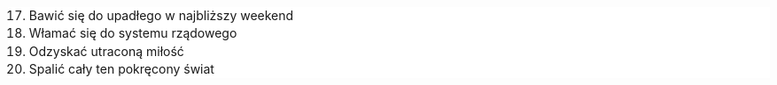 17. Bawić się do upadłego w najbliższy weekend
18. Włamać się do systemu rządowego
19. Odzyskać utraconą miłość
20. Spalić cały ten pokręcony świat
